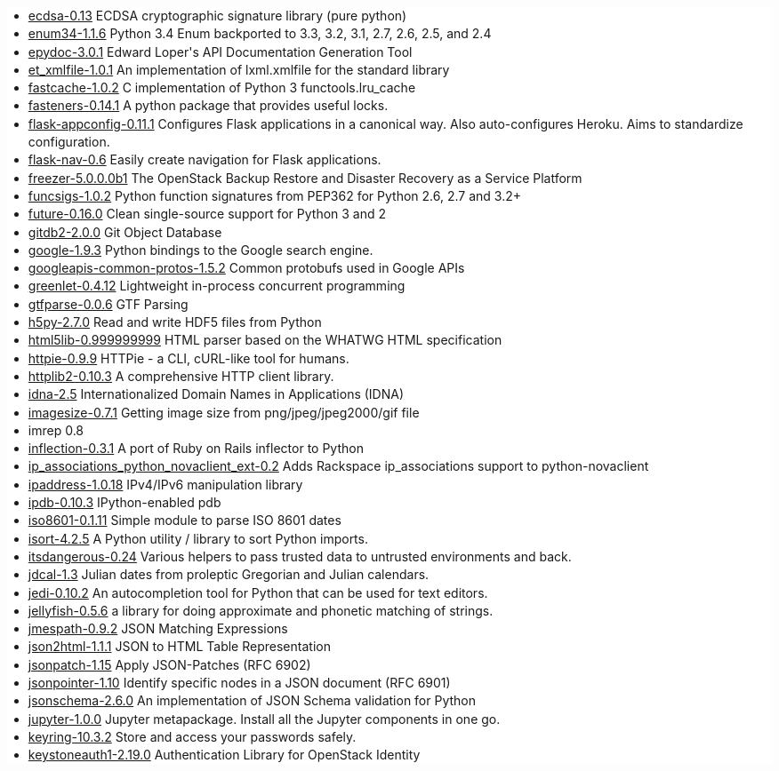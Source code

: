   * [ecdsa-0.13](http://pypi.org/project/ecdsa/) ECDSA cryptographic signature library (pure python)
  * [enum34-1.1.6](http://pypi.org/project/enum34/) Python 3.4 Enum backported to 3.3, 3.2, 3.1, 2.7, 2.6, 2.5, and 2.4
  * [epydoc-3.0.1](https://pypi.org/project/epydoc/) Edward Loper's API Documentation Generation Tool
  * [et_xmlfile-1.0.1](http://pypi.org/project/et_xmlfile/) An implementation of lxml.xmlfile for the standard library
  * [fastcache-1.0.2](https://pypi.org/project/fastcache/) C implementation of Python 3 functools.lru_cache
  * [fasteners-0.14.1](https://pypi.org/project/fasteners/) A python package that provides useful locks.
  * [flask-appconfig-0.11.1](https://pypi.org/project/flask-appconfig/) Configures Flask applications in a canonical way. Also auto-configures Heroku. Aims to standardize configuration.
  * [flask-nav-0.6](https://pypi.org/project/flask-nav/) Easily create navigation for Flask applications.
  * [freezer-5.0.0.0b1](https://pypi.org/project/freezer/) The OpenStack Backup Restore and Disaster Recovery as a Service Platform
  * [funcsigs-1.0.2](https://pypi.org/project/funcsigs/) Python function signatures from PEP362 for Python 2.6, 2.7 and 3.2+
  * [future-0.16.0](https://pypi.org/project/future/) Clean single-source support for Python 3 and 2
  * [gitdb2-2.0.0](https://pypi.org/project/gitdb2/) Git Object Database
  * [google-1.9.3](https://pypi.org/project/google/) Python bindings to the Google search engine.
  * [googleapis-common-protos-1.5.2](https://pypi.org/project/googleapis-common-protos/) Common protobufs used in Google APIs
  * [greenlet-0.4.12](http://pypi.org/project/greenlet/) Lightweight in-process concurrent programming
  * [gtfparse-0.0.6](https://pypi.org/project/gtfparse/) GTF Parsing
  * [h5py-2.7.0](https://pypi.org/project/h5py/) Read and write HDF5 files from Python
  * [html5lib-0.999999999](https://pypi.org/project/html5lib/) HTML parser based on the WHATWG HTML specification
  * [httpie-0.9.9](https://pypi.org/project/httpie/) HTTPie - a CLI, cURL-like tool for humans.
  * [httplib2-0.10.3](http://pypi.org/project/httplib2/) A comprehensive HTTP client library.
  * [idna-2.5](http://pypi.org/project/idna/) Internationalized Domain Names in Applications (IDNA)
  * [imagesize-0.7.1](https://pypi.org/project/imagesize/) Getting image size from png/jpeg/jpeg2000/gif file
  * imrep 0.8
  * [inflection-0.3.1](https://pypi.org/project/inflection/) A port of Ruby on Rails inflector to Python
  * [ip_associations_python_novaclient_ext-0.2](https://pypi.org/project/ip_associations_python_novaclient_ext/) Adds Rackspace ip_associations support to python-novaclient
  * [ipaddress-1.0.18](http://pypi.org/project/ipaddress/) IPv4/IPv6 manipulation library
  * [ipdb-0.10.3](http://pypi.org/project/ipdb/) IPython-enabled pdb
  * [iso8601-0.1.11](https://pypi.org/project/iso8601/) Simple module to parse ISO 8601 dates
  * [isort-4.2.5](http://pypi.org/project/isort/) A Python utility / library to sort Python imports.
  * [itsdangerous-0.24](http://pypi.org/project/itsdangerous/) Various helpers to pass trusted data to untrusted environments and back.
  * [jdcal-1.3](https://pypi.org/project/jdcal/) Julian dates from proleptic Gregorian and Julian calendars.
  * [jedi-0.10.2](http://pypi.org/project/jedi/) An autocompletion tool for Python that can be used for text editors.
  * [jellyfish-0.5.6](https://pypi.org/project/jellyfish/) a library for doing approximate and phonetic matching of strings.
  * [jmespath-0.9.2](https://pypi.org/project/jmespath/) JSON Matching Expressions
  * [json2html-1.1.1](https://pypi.org/project/json2html/) JSON to HTML Table Representation
  * [jsonpatch-1.15](https://pypi.org/project/jsonpatch/) Apply JSON-Patches (RFC 6902)
  * [jsonpointer-1.10](https://pypi.org/project/jsonpointer/) Identify specific nodes in a JSON document (RFC 6901)
  * [jsonschema-2.6.0](http://pypi.org/project/jsonschema/) An implementation of JSON Schema validation for Python
  * [jupyter-1.0.0](https://pypi.org/project/jupyter/) Jupyter metapackage. Install all the Jupyter components in one go.
  * [keyring-10.3.2](https://pypi.org/project/keyring/) Store and access your passwords safely.
  * [keystoneauth1-2.19.0](https://pypi.org/project/keystoneauth1/) Authentication Library for OpenStack Identity